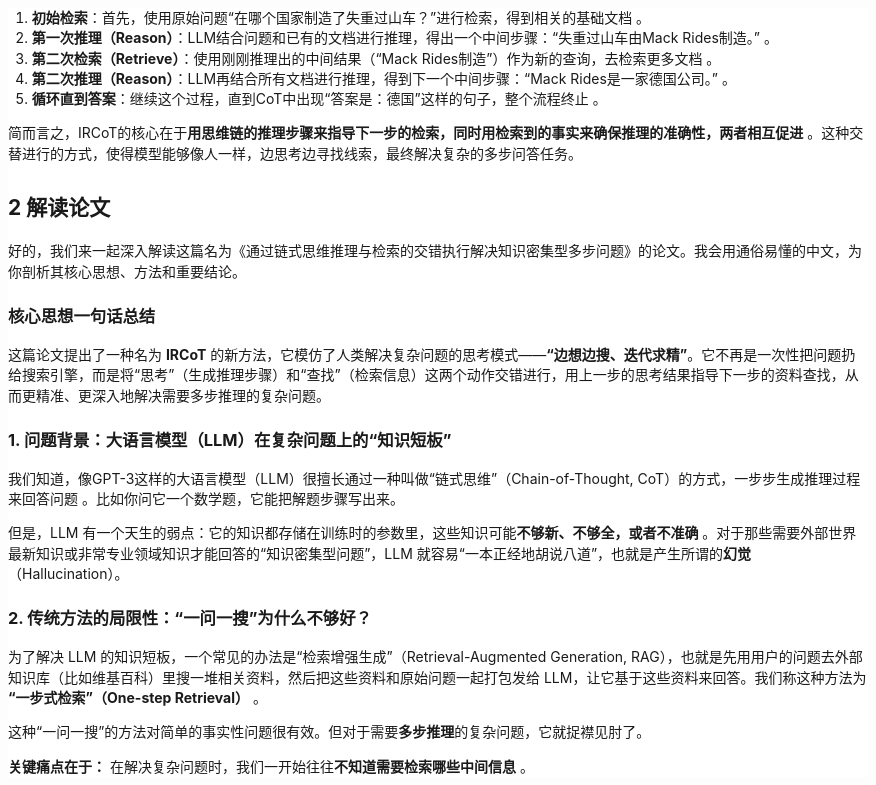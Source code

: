1.  **初始检索**：首先，使用原始问题“在哪个国家制造了失重过山车？”进行检索，得到相关的基础文档 。
2.  **第一次推理（Reason）**：LLM结合问题和已有的文档进行推理，得出一个中间步骤：“失重过山车由Mack Rides制造。” 。
3.  **第二次检索（Retrieve）**：使用刚刚推理出的中间结果（“Mack Rides制造”）作为新的查询，去检索更多文档 。
4.  **第二次推理（Reason）**：LLM再结合所有文档进行推理，得到下一个中间步骤：“Mack Rides是一家德国公司。” 。
5.  **循环直到答案**：继续这个过程，直到CoT中出现“答案是：德国”这样的句子，整个流程终止 。

简而言之，IRCoT的核心在于**用思维链的推理步骤来指导下一步的检索，同时用检索到的事实来确保推理的准确性，两者相互促进** 。这种交替进行的方式，使得模型能够像人一样，边思考边寻找线索，最终解决复杂的多步问答任务。
  
## 2 解读论文 
  
好的，我们来一起深入解读这篇名为《通过链式思维推理与检索的交错执行解决知识密集型多步问题》的论文。我会用通俗易懂的中文，为你剖析其核心思想、方法和重要结论。

### 核心思想一句话总结

这篇论文提出了一种名为 **IRCoT** 的新方法，它模仿了人类解决复杂问题的思考模式——**“边想边搜、迭代求精”**。它不再是一次性把问题扔给搜索引擎，而是将“思考”（生成推理步骤）和“查找”（检索信息）这两个动作交错进行，用上一步的思考结果指导下一步的资料查找，从而更精准、更深入地解决需要多步推理的复杂问题。

### 1\. 问题背景：大语言模型（LLM）在复杂问题上的“知识短板”

我们知道，像GPT-3这样的大语言模型（LLM）很擅长通过一种叫做“链式思维”（Chain-of-Thought, CoT）的方式，一步步生成推理过程来回答问题 。比如你问它一个数学题，它能把解题步骤写出来。

但是，LLM 有一个天生的弱点：它的知识都存储在训练时的参数里，这些知识可能**不够新、不够全，或者不准确** 。对于那些需要外部世界最新知识或非常专业领域知识才能回答的“知识密集型问题”，LLM 就容易“一本正经地胡说八道”，也就是产生所谓的**幻觉**（Hallucination）。

### 2\. 传统方法的局限性：“一问一搜”为什么不够好？

为了解决 LLM 的知识短板，一个常见的办法是“检索增强生成”（Retrieval-Augmented Generation, RAG），也就是先用用户的问题去外部知识库（比如维基百科）里搜一堆相关资料，然后把这些资料和原始问题一起打包发给 LLM，让它基于这些资料来回答。我们称这种方法为 **“一步式检索”（One-step Retrieval）** 。

这种“一问一搜”的方法对简单的事实性问题很有效。但对于需要**多步推理**的复杂问题，它就捉襟见肘了。

**关键痛点在于：** 在解决复杂问题时，我们一开始往往**不知道需要检索哪些中间信息** 。
